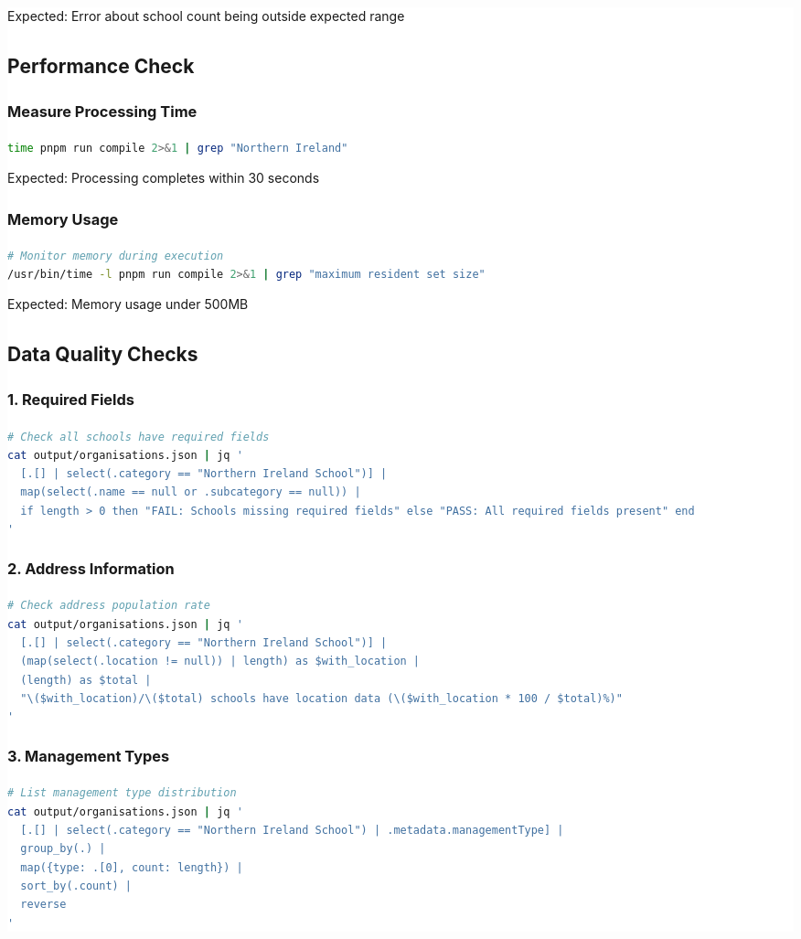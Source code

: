 Expected: Error about school count being outside expected range

## Performance Check

### Measure Processing Time
```bash
time pnpm run compile 2>&1 | grep "Northern Ireland"
```

Expected: Processing completes within 30 seconds

### Memory Usage
```bash
# Monitor memory during execution
/usr/bin/time -l pnpm run compile 2>&1 | grep "maximum resident set size"
```

Expected: Memory usage under 500MB

## Data Quality Checks

### 1. Required Fields
```bash
# Check all schools have required fields
cat output/organisations.json | jq '
  [.[] | select(.category == "Northern Ireland School")] |
  map(select(.name == null or .subcategory == null)) |
  if length > 0 then "FAIL: Schools missing required fields" else "PASS: All required fields present" end
'
```

### 2. Address Information
```bash
# Check address population rate
cat output/organisations.json | jq '
  [.[] | select(.category == "Northern Ireland School")] |
  (map(select(.location != null)) | length) as $with_location |
  (length) as $total |
  "\($with_location)/\($total) schools have location data (\($with_location * 100 / $total)%)"
'
```

### 3. Management Types
```bash
# List management type distribution
cat output/organisations.json | jq '
  [.[] | select(.category == "Northern Ireland School") | .metadata.managementType] |
  group_by(.) |
  map({type: .[0], count: length}) |
  sort_by(.count) |
  reverse
'
```

